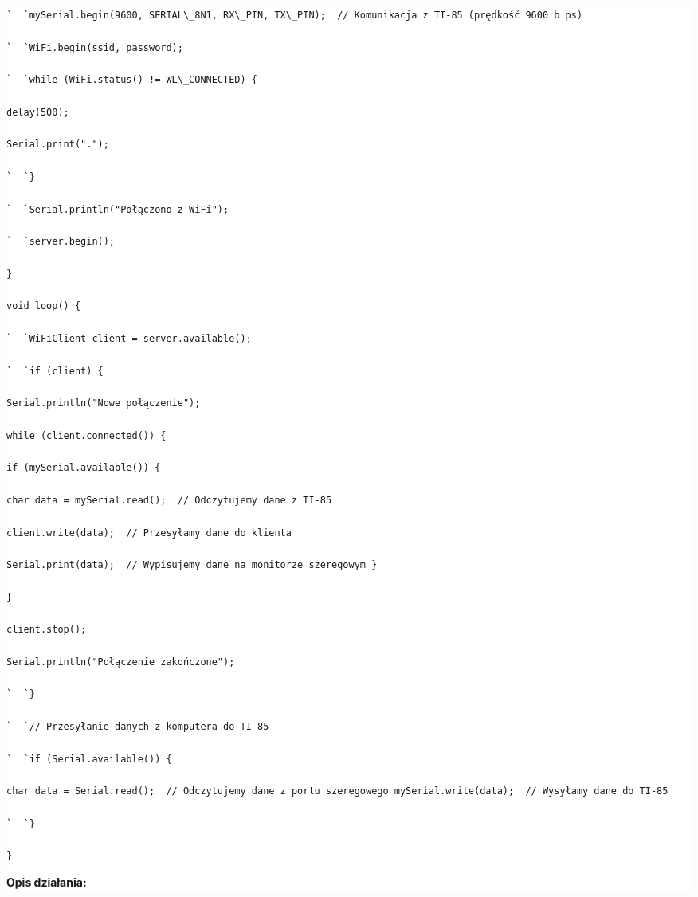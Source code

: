 ```
`  `mySerial.begin(9600, SERIAL\_8N1, RX\_PIN, TX\_PIN);  // Komunikacja z TI-85 (prędkość 9600 b ps)

`  `WiFi.begin(ssid, password);

`  `while (WiFi.status() != WL\_CONNECTED) {

delay(500);

Serial.print(".");

`  `}

`  `Serial.println("Połączono z WiFi");

`  `server.begin();

}

void loop() {

`  `WiFiClient client = server.available();

`  `if (client) {

Serial.println("Nowe połączenie");

while (client.connected()) {

if (mySerial.available()) {

char data = mySerial.read();  // Odczytujemy dane z TI-85

client.write(data);  // Przesyłamy dane do klienta

Serial.print(data);  // Wypisujemy dane na monitorze szeregowym }

}

client.stop();

Serial.println("Połączenie zakończone");

`  `}

`  `// Przesyłanie danych z komputera do TI-85

`  `if (Serial.available()) {

char data = Serial.read();  // Odczytujemy dane z portu szeregowego mySerial.write(data);  // Wysyłamy dane do TI-85

`  `}

}
```
**Opis działania:**
